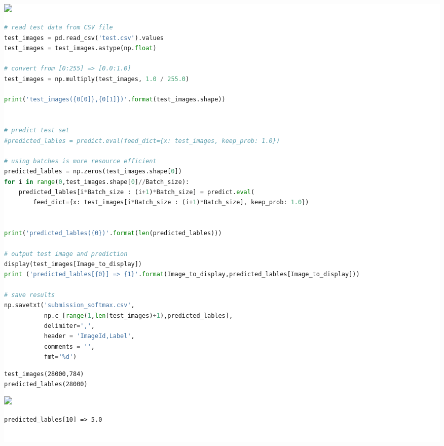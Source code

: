 
![](https://raw.githubusercontent.com/xiezhongzhao/blog/gh-pages/_posts/MINIST%2BProject%2B-%2BKaggle%2BCompetition/output_14_1.png)



```python
# read test data from CSV file 
test_images = pd.read_csv('test.csv').values
test_images = test_images.astype(np.float)

# convert from [0:255] => [0.0:1.0]
test_images = np.multiply(test_images, 1.0 / 255.0)

print('test_images({0[0]},{0[1]})'.format(test_images.shape))


# predict test set
#predicted_lables = predict.eval(feed_dict={x: test_images, keep_prob: 1.0})

# using batches is more resource efficient
predicted_lables = np.zeros(test_images.shape[0])
for i in range(0,test_images.shape[0]//Batch_size):
    predicted_lables[i*Batch_size : (i+1)*Batch_size] = predict.eval(
        feed_dict={x: test_images[i*Batch_size : (i+1)*Batch_size], keep_prob: 1.0})


print('predicted_lables({0})'.format(len(predicted_lables)))

# output test image and prediction
display(test_images[Image_to_display])
print ('predicted_lables[{0}] => {1}'.format(Image_to_display,predicted_lables[Image_to_display]))

# save results
np.savetxt('submission_softmax.csv', 
           np.c_[range(1,len(test_images)+1),predicted_lables], 
           delimiter=',', 
           header = 'ImageId,Label', 
           comments = '', 
           fmt='%d')
```

    test_images(28000,784)
    predicted_lables(28000)


![](https://raw.githubusercontent.com/xiezhongzhao/blog/gh-pages/_posts/MINIST%2BProject%2B-%2BKaggle%2BCompetition/output_15_1.png)


    predicted_lables[10] => 5.0
​    
